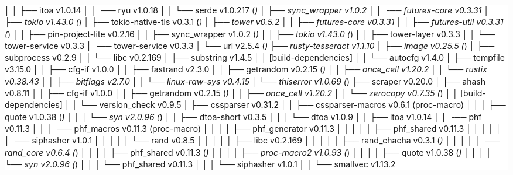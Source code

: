 │   │   ├── itoa v1.0.14
│   │   ├── ryu v1.0.18
│   │   └── serde v1.0.217 (*)
│   ├── sync_wrapper v1.0.2
│   │   └── futures-core v0.3.31
│   ├── tokio v1.43.0 (*)
│   ├── tokio-native-tls v0.3.1 (*)
│   ├── tower v0.5.2
│   │   ├── futures-core v0.3.31
│   │   ├── futures-util v0.3.31 (*)
│   │   ├── pin-project-lite v0.2.16
│   │   ├── sync_wrapper v1.0.2 (*)
│   │   ├── tokio v1.43.0 (*)
│   │   ├── tower-layer v0.3.3
│   │   └── tower-service v0.3.3
│   ├── tower-service v0.3.3
│   └── url v2.5.4 (*)
├── rusty-tesseract v1.1.10
│   ├── image v0.25.5 (*)
│   ├── subprocess v0.2.9
│   │   └── libc v0.2.169
│   ├── substring v1.4.5
│   │   [build-dependencies]
│   │   └── autocfg v1.4.0
│   ├── tempfile v3.15.0
│   │   ├── cfg-if v1.0.0
│   │   ├── fastrand v2.3.0
│   │   ├── getrandom v0.2.15 (*)
│   │   ├── once_cell v1.20.2
│   │   └── rustix v0.38.43
│   │       ├── bitflags v2.7.0
│   │       └── linux-raw-sys v0.4.15
│   └── thiserror v1.0.69 (*)
├── scraper v0.20.0
│   ├── ahash v0.8.11
│   │   ├── cfg-if v1.0.0
│   │   ├── getrandom v0.2.15 (*)
│   │   ├── once_cell v1.20.2
│   │   └── zerocopy v0.7.35 (*)
│   │   [build-dependencies]
│   │   └── version_check v0.9.5
│   ├── cssparser v0.31.2
│   │   ├── cssparser-macros v0.6.1 (proc-macro)
│   │   │   ├── quote v1.0.38 (*)
│   │   │   └── syn v2.0.96 (*)
│   │   ├── dtoa-short v0.3.5
│   │   │   └── dtoa v1.0.9
│   │   ├── itoa v1.0.14
│   │   ├── phf v0.11.3
│   │   │   ├── phf_macros v0.11.3 (proc-macro)
│   │   │   │   ├── phf_generator v0.11.3
│   │   │   │   │   ├── phf_shared v0.11.3
│   │   │   │   │   │   └── siphasher v1.0.1
│   │   │   │   │   └── rand v0.8.5
│   │   │   │   │       ├── libc v0.2.169
│   │   │   │   │       ├── rand_chacha v0.3.1 (*)
│   │   │   │   │       └── rand_core v0.6.4 (*)
│   │   │   │   ├── phf_shared v0.11.3 (*)
│   │   │   │   ├── proc-macro2 v1.0.93 (*)
│   │   │   │   ├── quote v1.0.38 (*)
│   │   │   │   └── syn v2.0.96 (*)
│   │   │   └── phf_shared v0.11.3
│   │   │       └── siphasher v1.0.1
│   │   └── smallvec v1.13.2